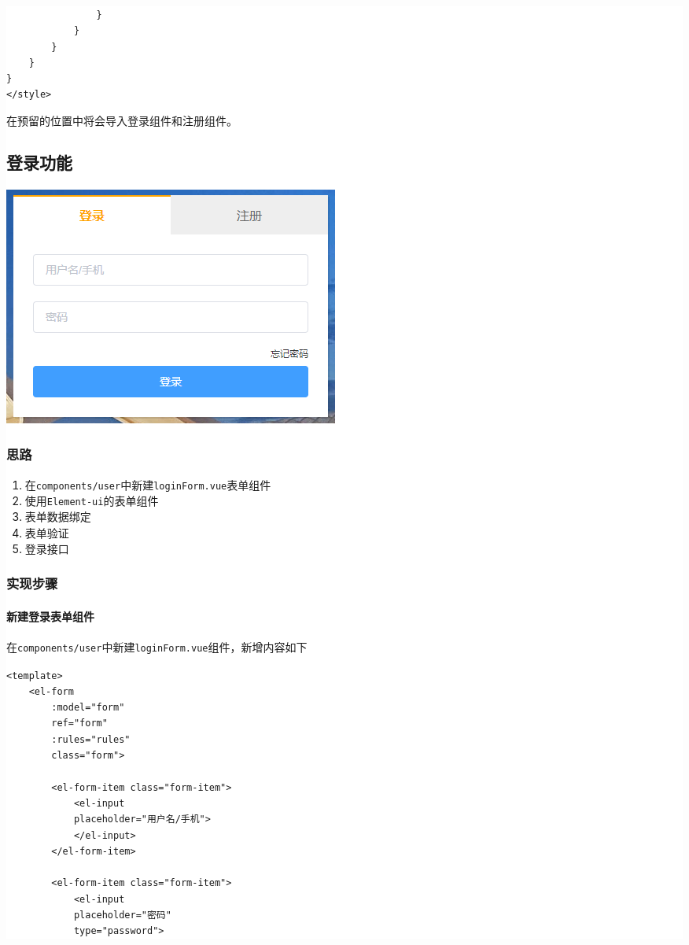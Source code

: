 ```vue
                }
            }
        }
    }
}
</style>

```

在预留的位置中将会导入登录组件和注册组件。



## 登录功能

![1561362542495](assets/1561362542495.png)

### 思路

1. 在`components/user`中新建`loginForm.vue`表单组件
2. 使用`Element-ui`的表单组件
3. 表单数据绑定
4. 表单验证
5. 登录接口



### 实现步骤

#### 新建登录表单组件

在`components/user`中新建`loginForm.vue`组件，新增内容如下

```vue
<template>
    <el-form 
        :model="form" 
        ref="form"
        :rules="rules" 
        class="form">

        <el-form-item class="form-item">
            <el-input 
            placeholder="用户名/手机">
            </el-input>
        </el-form-item>

        <el-form-item class="form-item">
            <el-input 
            placeholder="密码" 
            type="password">
```